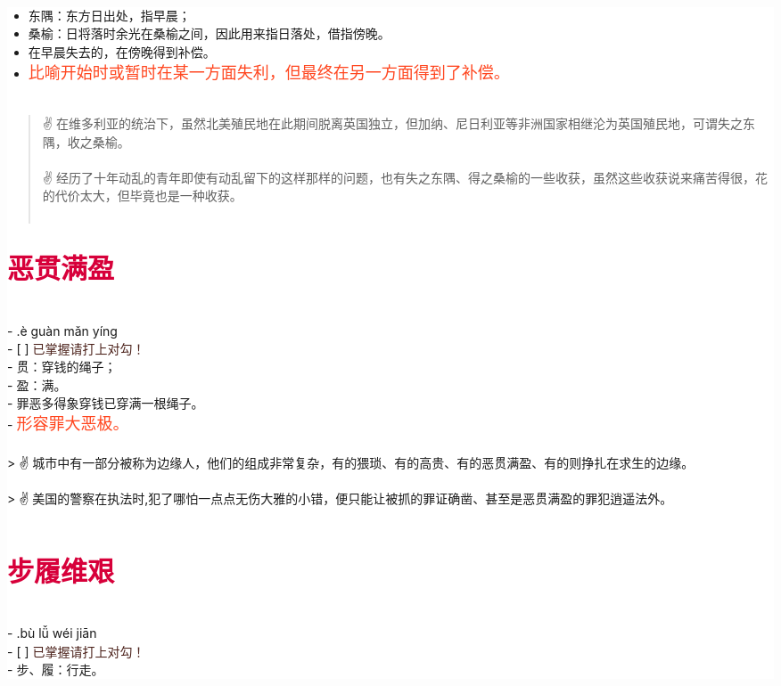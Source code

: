 - 东隅：东方日出处，指早晨；                                                                                                                                                                                                                       <br>
- 桑榆：日将落时余光在桑榆之间，因此用来指日落处，借指傍晚。                                                                                                                                                                                       <br>
- 在早晨失去的，在傍晚得到补偿。                                                                                                                                                                                                                   <br>
- <span style="color: #ff461f; font-size:18px">比喻开始时或暂时在某一方面失利，但最终在另一方面得到了补偿。</span>                                                                                                                                 <br>
                                                                                                                                                                                                                                                   <br>
> ✌️ 在维多利亚的统治下，虽然北美殖民地在此期间脱离英国独立，但加纳、尼日利亚等非洲国家相继沦为英国殖民地，可谓失之东隅，收之桑榆。                                                                                                                 <br>
                                                                                                                                                                                                                                                   <br>
> ✌️ 经历了十年动乱的青年即使有动乱留下的这样那样的问题，也有失之东隅、得之桑榆的一些收获，虽然这些收获说来痛苦得很，花的代价太大，但毕竟也是一种收获。                                                                                             <br>
                                                                                                                                                                                                                                                   <br>
</p> <h2 id="section1"> <span style="font-family:KaiTi; font-size:30px; color: #d7003a"> 恶贯满盈</span>                                                                                                                                                        </h2><p><br>
- .è guàn mǎn yíng                                                                                                                                                                                                                             <br>
    - [ ] <span style="color: #4c221b">已掌握请打上对勾！</span>                                                                                                                                                                                   <br>
- 贯：穿钱的绳子；                                                                                                                                                                                                                                 <br>
- 盈：满。                                                                                                                                                                                                                                         <br>
- 罪恶多得象穿钱已穿满一根绳子。                                                                                                                                                                                                                   <br>
- <span style="color: #ff461f; font-size:18px">形容罪大恶极。</span>                                                                                                                                                                               <br>
                                                                                                                                                                                                                                                   <br>
> ✌️ 城市中有一部分被称为边缘人，他们的组成非常复杂，有的猥琐、有的高贵、有的恶贯满盈、有的则挣扎在求生的边缘。                                                                                                                                     <br>
                                                                                                                                                                                                                                                   <br>
> ✌️ 美国的警察在执法时,犯了哪怕一点点无伤大雅的小错，便只能让被抓的罪证确凿、甚至是恶贯满盈的罪犯逍遥法外。                                                                                                                                        <br>
                                                                                                                                                                                                                                                   <br>
</p> <h2 id="section1"> <span style="font-family:KaiTi; font-size:30px; color: #d7003a">步履维艰</span>                                                                                                                                                        </h2><p><br>
- .bù lǚ wéi jiān                                                                                                                                                                                                                              <br>
    - [ ] <span style="color: #4c221b">已掌握请打上对勾！</span>                                                                                                                                                                                   <br>
- 步、履：行走。                                                                                                                                                                                                                                   <br>